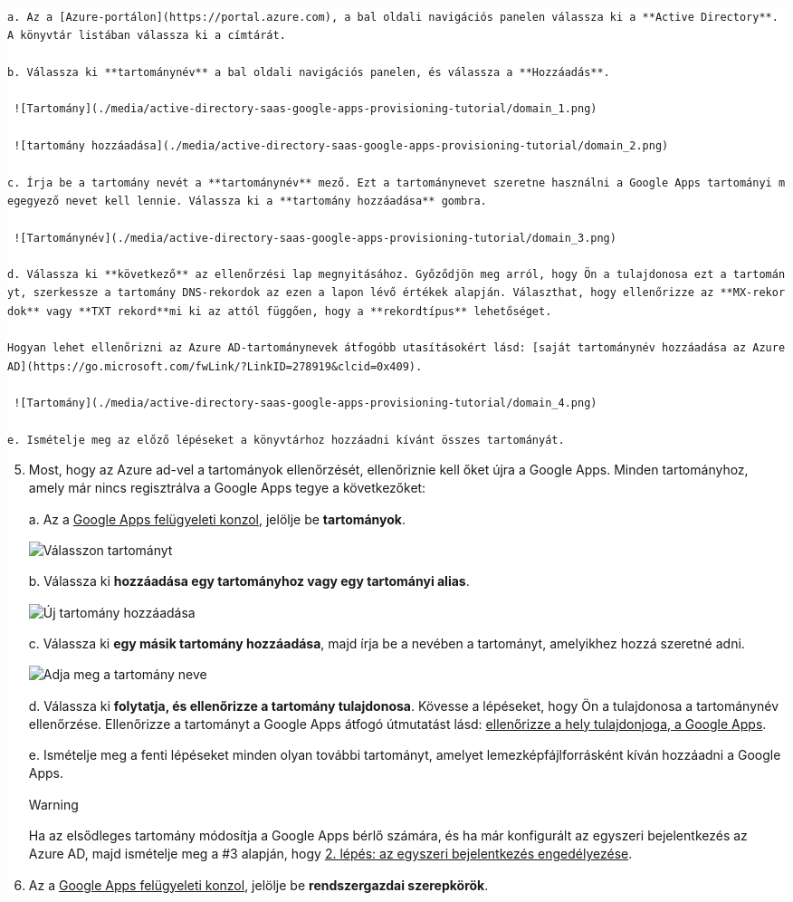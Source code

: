     a. Az a [Azure-portálon](https://portal.azure.com), a bal oldali navigációs panelen válassza ki a **Active Directory**. A könyvtár listában válassza ki a címtárát. 

    b. Válassza ki **tartománynév** a bal oldali navigációs panelen, és válassza a **Hozzáadás**.
     
     ![Tartomány](./media/active-directory-saas-google-apps-provisioning-tutorial/domain_1.png)

     ![tartomány hozzáadása](./media/active-directory-saas-google-apps-provisioning-tutorial/domain_2.png)

    c. Írja be a tartomány nevét a **tartománynév** mező. Ezt a tartománynevet szeretne használni a Google Apps tartományi megegyező nevet kell lennie. Válassza ki a **tartomány hozzáadása** gombra.
     
     ![Tartománynév](./media/active-directory-saas-google-apps-provisioning-tutorial/domain_3.png)

    d. Válassza ki **következő** az ellenőrzési lap megnyitásához. Győződjön meg arról, hogy Ön a tulajdonosa ezt a tartományt, szerkessze a tartomány DNS-rekordok az ezen a lapon lévő értékek alapján. Választhat, hogy ellenőrizze az **MX-rekordok** vagy **TXT rekord**mi ki az attól függően, hogy a **rekordtípus** lehetőséget. 
    
    Hogyan lehet ellenőrizni az Azure AD-tartománynevek átfogóbb utasításokért lásd: [saját tartománynév hozzáadása az Azure AD](https://go.microsoft.com/fwLink/?LinkID=278919&clcid=0x409).
     
     ![Tartomány](./media/active-directory-saas-google-apps-provisioning-tutorial/domain_4.png)

    e. Ismételje meg az előző lépéseket a könyvtárhoz hozzáadni kívánt összes tartományát.

5. Most, hogy az Azure ad-vel a tartományok ellenőrzését, ellenőriznie kell őket újra a Google Apps. Minden tartományhoz, amely már nincs regisztrálva a Google Apps tegye a következőket:
   
    a. Az a [Google Apps felügyeleti konzol](http://admin.google.com/), jelölje be **tartományok**.
     
     ![Válasszon tartományt][20]

    b. Válassza ki **hozzáadása egy tartományhoz vagy egy tartományi alias**.
     
     ![Új tartomány hozzáadása][21]

    c. Válassza ki **egy másik tartomány hozzáadása**, majd írja be a nevében a tartományt, amelyikhez hozzá szeretné adni.
     
     ![Adja meg a tartomány neve][22]

    d. Válassza ki **folytatja, és ellenőrizze a tartomány tulajdonosa**. Kövesse a lépéseket, hogy Ön a tulajdonosa a tartománynév ellenőrzése. Ellenőrizze a tartományt a Google Apps átfogó útmutatást lásd: [ellenőrizze a hely tulajdonjoga, a Google Apps](https://support.google.com/webmasters/answer/35179).

    e. Ismételje meg a fenti lépéseket minden olyan további tartományt, amelyet lemezképfájlforrásként kíván hozzáadni a Google Apps.
     
     > [!WARNING]
     > Ha az elsődleges tartomány módosítja a Google Apps bérlő számára, és ha már konfigurált az egyszeri bejelentkezés az Azure AD, majd ismételje meg a #3 alapján, hogy [2. lépés: az egyszeri bejelentkezés engedélyezése](#step-two-enable-single-sign-on).
       
6. Az a [Google Apps felügyeleti konzol](http://admin.google.com/), jelölje be **rendszergazdai szerepkörök**.
   

[10]: ./media/active-directory-saas-google-apps-provisioning-tutorial/gapps-security.png
[15]: ./media/active-directory-saas-google-apps-provisioning-tutorial/gapps-api.png
[16]: ./media/active-directory-saas-google-apps-provisioning-tutorial/gapps-api-enabled.png
[20]: ./media/active-directory-saas-google-apps-provisioning-tutorial/gapps-domains.png
[21]: ./media/active-directory-saas-google-apps-provisioning-tutorial/gapps-add-domain.png
[22]: ./media/active-directory-saas-google-apps-provisioning-tutorial/gapps-add-another.png
[24]: ./media/active-directory-saas-google-apps-provisioning-tutorial/gapps-provisioning.png
[25]: ./media/active-directory-saas-google-apps-provisioning-tutorial/gapps-provisioning-auth.png
[26]: ./media/active-directory-saas-google-apps-provisioning-tutorial/gapps-admin.png
[27]: ./media/active-directory-saas-google-apps-provisioning-tutorial/gapps-admin-privileges.png
[28]: ./media/active-directory-saas-google-apps-provisioning-tutorial/gapps-auth.png